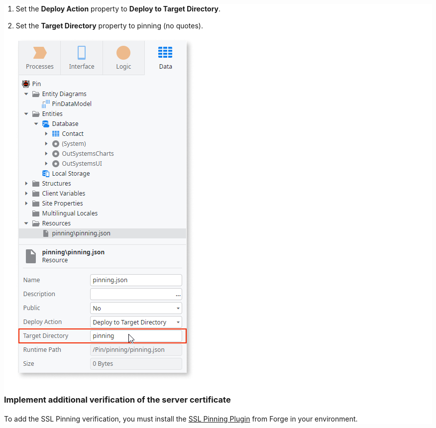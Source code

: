 1. Set the **Deploy Action** property to **Deploy to Target Directory**.

1. Set the **Target Directory** property to pinning (no quotes).

    ![Screenshot showing how to add the SSL Pinning configuration file to the mobile app in Service Studio](images/sslplugin-2-ss.png "Adding the SSL Pinning Configuration File to the App")

### Implement additional verification of the server certificate

To add the SSL Pinning verification, you must install the [SSL Pinning Plugin](https://www.outsystems.com/forge/component-overview/1873/ssl-pinning-plugin) from Forge in your environment. 
